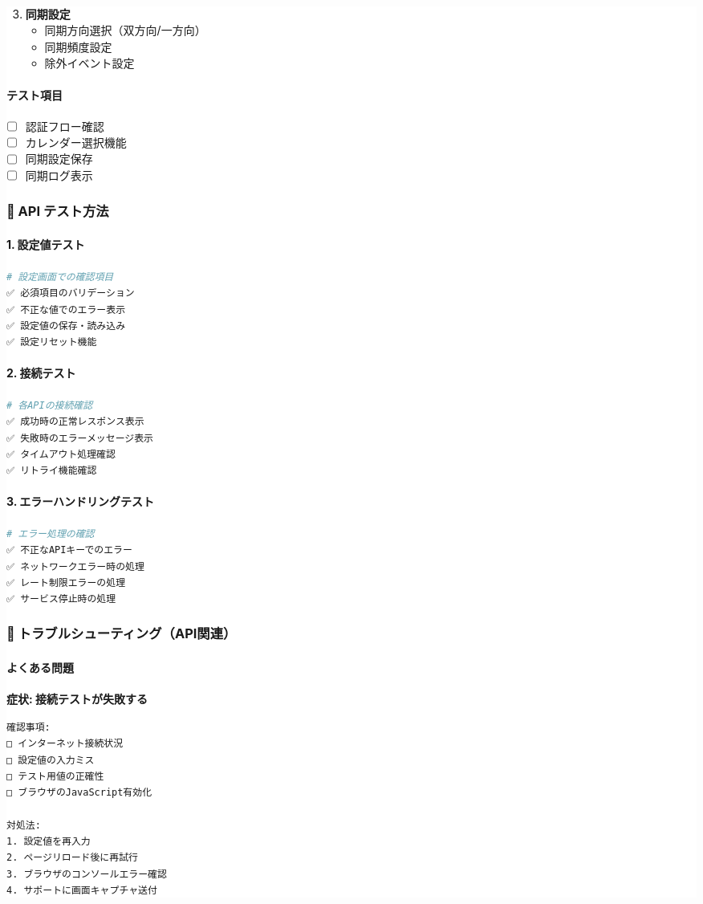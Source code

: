 3. **同期設定**
   - 同期方向選択（双方向/一方向）
   - 同期頻度設定
   - 除外イベント設定

#### テスト項目
- [ ] 認証フロー確認
- [ ] カレンダー選択機能
- [ ] 同期設定保存
- [ ] 同期ログ表示

### 🧪 API テスト方法

#### 1. 設定値テスト
```bash
# 設定画面での確認項目
✅ 必須項目のバリデーション
✅ 不正な値でのエラー表示
✅ 設定値の保存・読み込み
✅ 設定リセット機能
```

#### 2. 接続テスト
```bash
# 各APIの接続確認
✅ 成功時の正常レスポンス表示
✅ 失敗時のエラーメッセージ表示
✅ タイムアウト処理確認
✅ リトライ機能確認
```

#### 3. エラーハンドリングテスト
```bash
# エラー処理の確認
✅ 不正なAPIキーでのエラー
✅ ネットワークエラー時の処理
✅ レート制限エラーの処理
✅ サービス停止時の処理
```

### 🔧 トラブルシューティング（API関連）

#### よくある問題

**症状: 接続テストが失敗する**
```
確認事項:
□ インターネット接続状況
□ 設定値の入力ミス
□ テスト用値の正確性
□ ブラウザのJavaScript有効化

対処法:
1. 設定値を再入力
2. ページリロード後に再試行
3. ブラウザのコンソールエラー確認
4. サポートに画面キャプチャ送付
```
